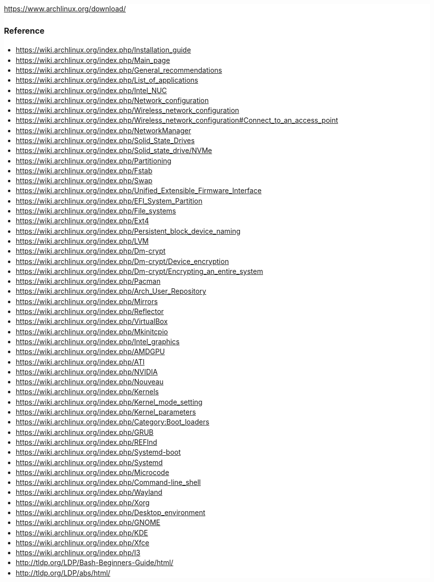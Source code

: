 https://www.archlinux.org/download/

### Reference

* https://wiki.archlinux.org/index.php/Installation_guide
* https://wiki.archlinux.org/index.php/Main_page
* https://wiki.archlinux.org/index.php/General_recommendations
* https://wiki.archlinux.org/index.php/List_of_applications
* https://wiki.archlinux.org/index.php/Intel_NUC
* https://wiki.archlinux.org/index.php/Network_configuration
* https://wiki.archlinux.org/index.php/Wireless_network_configuration
* https://wiki.archlinux.org/index.php/Wireless_network_configuration#Connect_to_an_access_point
* https://wiki.archlinux.org/index.php/NetworkManager
* https://wiki.archlinux.org/index.php/Solid_State_Drives
* https://wiki.archlinux.org/index.php/Solid_state_drive/NVMe
* https://wiki.archlinux.org/index.php/Partitioning
* https://wiki.archlinux.org/index.php/Fstab
* https://wiki.archlinux.org/index.php/Swap
* https://wiki.archlinux.org/index.php/Unified_Extensible_Firmware_Interface
* https://wiki.archlinux.org/index.php/EFI_System_Partition
* https://wiki.archlinux.org/index.php/File_systems
* https://wiki.archlinux.org/index.php/Ext4
* https://wiki.archlinux.org/index.php/Persistent_block_device_naming
* https://wiki.archlinux.org/index.php/LVM
* https://wiki.archlinux.org/index.php/Dm-crypt
* https://wiki.archlinux.org/index.php/Dm-crypt/Device_encryption
* https://wiki.archlinux.org/index.php/Dm-crypt/Encrypting_an_entire_system
* https://wiki.archlinux.org/index.php/Pacman
* https://wiki.archlinux.org/index.php/Arch_User_Repository
* https://wiki.archlinux.org/index.php/Mirrors
* https://wiki.archlinux.org/index.php/Reflector
* https://wiki.archlinux.org/index.php/VirtualBox
* https://wiki.archlinux.org/index.php/Mkinitcpio
* https://wiki.archlinux.org/index.php/Intel_graphics
* https://wiki.archlinux.org/index.php/AMDGPU
* https://wiki.archlinux.org/index.php/ATI
* https://wiki.archlinux.org/index.php/NVIDIA
* https://wiki.archlinux.org/index.php/Nouveau
* https://wiki.archlinux.org/index.php/Kernels
* https://wiki.archlinux.org/index.php/Kernel_mode_setting
* https://wiki.archlinux.org/index.php/Kernel_parameters
* https://wiki.archlinux.org/index.php/Category:Boot_loaders
* https://wiki.archlinux.org/index.php/GRUB
* https://wiki.archlinux.org/index.php/REFInd
* https://wiki.archlinux.org/index.php/Systemd-boot
* https://wiki.archlinux.org/index.php/Systemd
* https://wiki.archlinux.org/index.php/Microcode
* https://wiki.archlinux.org/index.php/Command-line_shell
* https://wiki.archlinux.org/index.php/Wayland
* https://wiki.archlinux.org/index.php/Xorg
* https://wiki.archlinux.org/index.php/Desktop_environment
* https://wiki.archlinux.org/index.php/GNOME
* https://wiki.archlinux.org/index.php/KDE
* https://wiki.archlinux.org/index.php/Xfce
* https://wiki.archlinux.org/index.php/I3
* http://tldp.org/LDP/Bash-Beginners-Guide/html/
* http://tldp.org/LDP/abs/html/
